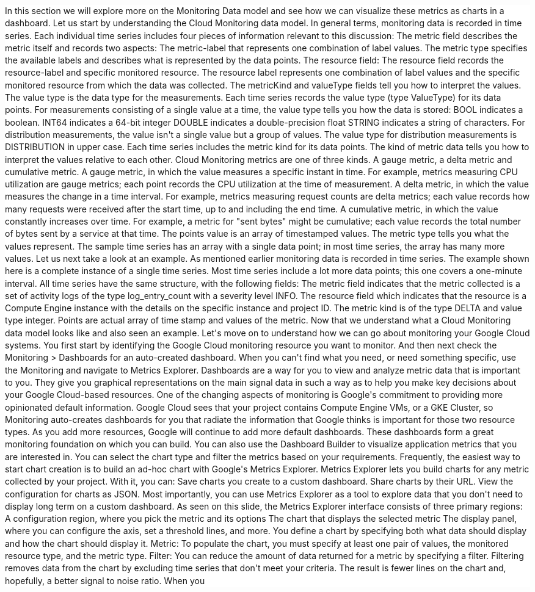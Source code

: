 In this section we will explore more on the Monitoring Data model and see how we can visualize these metrics as charts in a dashboard. Let us start by understanding the Cloud Monitoring data model. In general terms, monitoring data is recorded in time series. Each individual time series includes four pieces of information relevant to this discussion: The metric field describes the metric itself and records two aspects: The metric-label that represents one combination of label values. The metric type specifies the available labels and describes what is represented by the data points. The resource field: The resource field records the resource-label and specific monitored resource. The resource label represents one combination of label values and the specific monitored resource from which the data was collected. The metricKind and valueType fields tell you how to interpret the values. The value type is the data type for the measurements. Each time series records the value type (type ValueType) for its data points. For measurements consisting of a single value at a time, the value type tells you how the data is stored: BOOL indicates a boolean. INT64 indicates a 64-bit integer DOUBLE indicates a double-precision float STRING indicates a string of characters. For distribution measurements, the value isn't a single value but a group of values. The value type for distribution measurements is DISTRIBUTION in upper case. Each time series includes the metric kind for its data points. The kind of metric data tells you how to interpret the values relative to each other. Cloud Monitoring metrics are one of three kinds. A gauge metric, a delta metric and cumulative metric. A gauge metric, in which the value measures a specific instant in time. For example, metrics measuring CPU utilization are gauge metrics; each point records the CPU utilization at the time of measurement. A delta metric, in which the value measures the change in a time interval. For example, metrics measuring request counts are delta metrics; each value records how many requests were received after the start time, up to and including the end time. A cumulative metric, in which the value constantly increases over time. For example, a metric for "sent bytes" might be cumulative; each value records the total number of bytes sent by a service at that time. The points value is an array of timestamped values. The metric type tells you what the values represent. The sample time series has an array with a single data point; in most time series, the array has many more values. Let us next take a look at an example. As mentioned earlier monitoring data is recorded in time series. The example shown here is a complete instance of a single time series. Most time series include a lot more data points; this one covers a one-minute interval. All time series have the same structure, with the following fields: The metric field indicates that the metric collected is a set of activity logs of the type log_entry_count with a severity level INFO. The resource field which indicates that the resource is a Compute Engine instance with the details on the specific instance and project ID. The metric kind is of the type DELTA and value type integer. Points are actual array of time stamp and values of the metric. Now that we understand what a Cloud Monitoring data model looks like and also seen an example. Let's move on to understand how we can go about monitoring your Google Cloud systems. You first start by identifying the Google Cloud monitoring resource you want to monitor. And then next check the Monitoring > Dashboards for an auto-created dashboard. When you can't find what you need, or need something specific, use the Monitoring and navigate to Metrics Explorer. Dashboards are a way for you to view and analyze metric data that is important to you. They give you graphical representations on the main signal data in such a way as to help you make key decisions about your Google Cloud-based resources. One of the changing aspects of monitoring is Google's commitment to providing more opinionated default information. Google Cloud sees that your project contains Compute Engine VMs, or a GKE Cluster, so Monitoring auto-creates dashboards for you that radiate the information that Google thinks is important for those two resource types. As you add more resources, Google will continue to add more default dashboards. These dashboards form a great monitoring foundation on which you can build. You can also use the Dashboard Builder to visualize application metrics that you are interested in. You can select the chart type and filter the metrics based on your requirements. Frequently, the easiest way to start chart creation is to build an ad-hoc chart with Google's Metrics Explorer. Metrics Explorer lets you build charts for any metric collected by your project. With it, you can: Save charts you create to a custom dashboard. Share charts by their URL. View the configuration for charts as JSON. Most importantly, you can use Metrics Explorer as a tool to explore data that you don't need to display long term on a custom dashboard. As seen on this slide, the Metrics Explorer interface consists of three primary regions: A configuration region, where you pick the metric and its options The chart that displays the selected metric The display panel, where you can configure the axis, set a threshold lines, and more. You define a chart by specifying both what data should display and how the chart should display it. Metric: To populate the chart, you must specify at least one pair of values, the monitored resource type, and the metric type. Filter: You can reduce the amount of data returned for a metric by specifying a filter. Filtering removes data from the chart by excluding time series that don't meet your criteria. The result is fewer lines on the chart and, hopefully, a better signal to noise ratio. When you